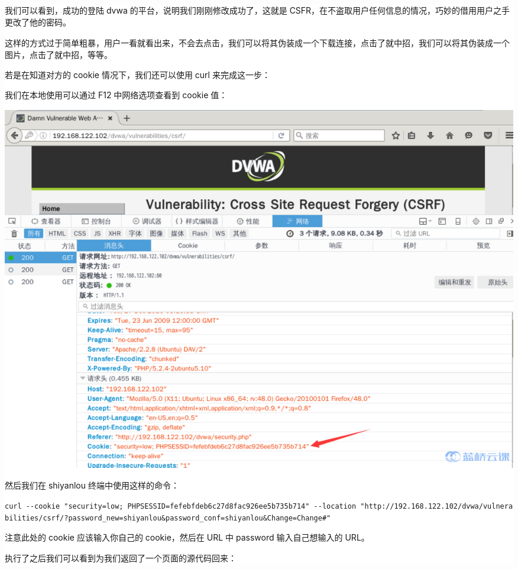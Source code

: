 我们可以看到，成功的登陆 dvwa 的平台，说明我们刚刚修改成功了，这就是 CSFR，在不盗取用户任何信息的情况，巧妙的借用用户之手更改了他的密码。

这样的方式过于简单粗暴，用户一看就看出来，不会去点击，我们可以将其伪装成一个下载连接，点击了就中招，我们可以将其伪装成一个图片，点击了就中招，等等。

若是在知道对方的 cookie 情况下，我们还可以使用 curl 来完成这一步：

我们在本地使用可以通过 F12 中网络选项查看到 cookie 值：

![show-cookie](../imgs/wm_402.png)

然后我们在 shiyanlou 终端中使用这样的命令：

```
curl --cookie "security=low; PHPSESSID=fefebfdeb6c27d8fac926ee5b735b714" --location "http://192.168.122.102/dvwa/vulnerabilities/csrf/?password_new=shiyanlou&password_conf=shiyanlou&Change=Change#"
```

注意此处的 cookie 应该输入你自己的 cookie，然后在 URL 中 password 输入自己想输入的 URL。

执行了之后我们可以看到为我们返回了一个页面的源代码回来：

